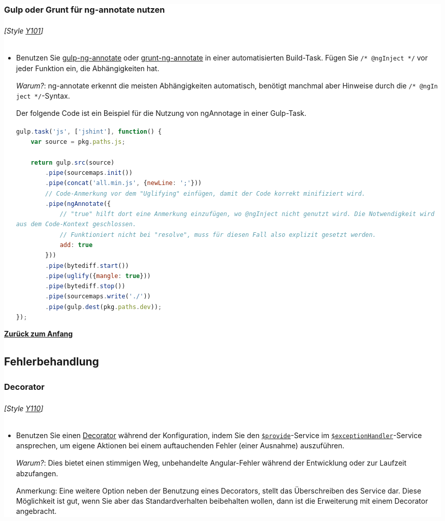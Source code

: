 ### Gulp oder Grunt für ng-annotate nutzen
###### [Style [Y101](#style-y101)]

  - Benutzen Sie [gulp-ng-annotate](https://www.npmjs.org/package/gulp-ng-annotate) oder [grunt-ng-annotate](https://www.npmjs.org/package/grunt-ng-annotate) in einer automatisierten Build-Task. Fügen Sie `/* @ngInject */` vor jeder Funktion ein, die Abhängigkeiten hat.

    *Warum?*: ng-annotate erkennt die meisten Abhängigkeiten automatisch, benötigt manchmal aber Hinweise durch die `/* @ngInject */`-Syntax.

    Der folgende Code ist ein Beispiel für die Nutzung von ngAnnotage in einer Gulp-Task.

    ```javascript
    gulp.task('js', ['jshint'], function() {
        var source = pkg.paths.js;

        return gulp.src(source)
            .pipe(sourcemaps.init())
            .pipe(concat('all.min.js', {newLine: ';'}))
            // Code-Anmerkung vor dem "Uglifying" einfügen, damit der Code korrekt minifiziert wird.
            .pipe(ngAnnotate({
                // "true" hilft dort eine Anmerkung einzufügen, wo @ngInject nicht genutzt wird. Die Notwendigkeit wird aus dem Code-Kontext geschlossen.
                // Funktioniert nicht bei "resolve", muss für diesen Fall also explizit gesetzt werden.
                add: true
            }))
            .pipe(bytediff.start())
            .pipe(uglify({mangle: true}))
            .pipe(bytediff.stop())
            .pipe(sourcemaps.write('./'))
            .pipe(gulp.dest(pkg.paths.dev));
    });

    ```

**[Zurück zum Anfang](#table-of-contents)**

## Fehlerbehandlung

### Decorator
###### [Style [Y110](#style-y110)]

  - Benutzen Sie einen [Decorator](https://docs.angularjs.org/api/auto/service/$provide#decorator) während der Konfiguration, indem Sie den [`$provide`](https://docs.angularjs.org/api/auto/service/$provide)-Service im [`$exceptionHandler`](https://docs.angularjs.org/api/ng/service/$exceptionHandler)-Service ansprechen, um eigene Aktionen bei einem auftauchenden Fehler (einer Ausnahme) auszuführen.

    *Warum?*: Dies bietet einen stimmigen Weg, unbehandelte Angular-Fehler während der Entwicklung oder zur Laufzeit abzufangen.

    Anmerkung: Eine weitere Option neben der Benutzung eines Decorators, stellt das Überschreiben des Service dar. Diese Möglichkeit ist gut, wenn Sie aber das Standardverhalten beibehalten wollen, dann ist die Erweiterung mit einem Decorator angebracht.

